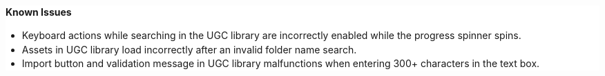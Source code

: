 



**Known Issues**
* Keyboard actions while searching in the UGC library are incorrectly enabled while the progress spinner spins.
* Assets in UGC library load incorrectly after an invalid folder name search.
* Import button and validation message in UGC library malfunctions when entering 300+ characters in the text box.

